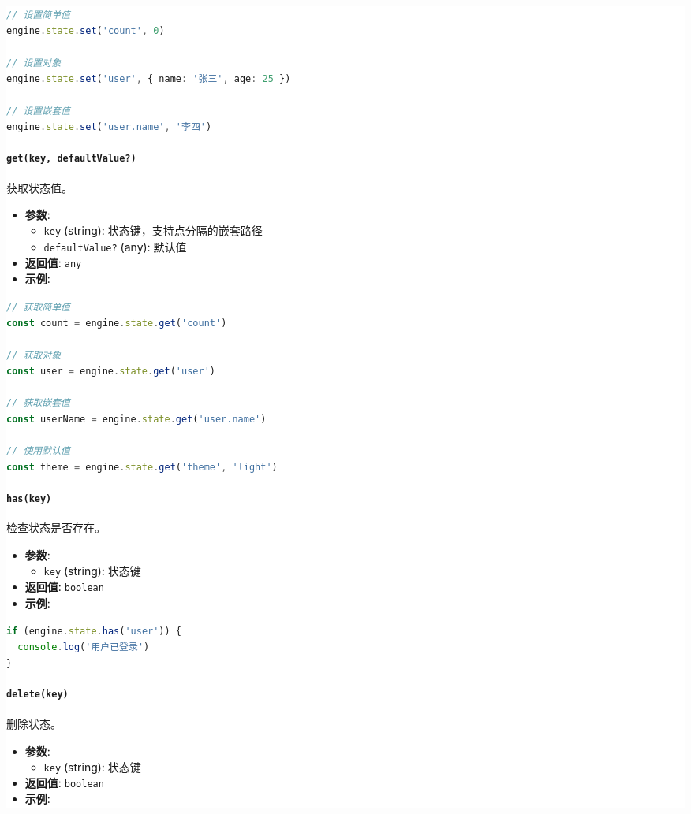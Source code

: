 ```typescript
// 设置简单值
engine.state.set('count', 0)

// 设置对象
engine.state.set('user', { name: '张三', age: 25 })

// 设置嵌套值
engine.state.set('user.name', '李四')
```

#### `get(key, defaultValue?)`

获取状态值。

- **参数**:
  - `key` (string): 状态键，支持点分隔的嵌套路径
  - `defaultValue?` (any): 默认值
- **返回值**: `any`
- **示例**:

```typescript
// 获取简单值
const count = engine.state.get('count')

// 获取对象
const user = engine.state.get('user')

// 获取嵌套值
const userName = engine.state.get('user.name')

// 使用默认值
const theme = engine.state.get('theme', 'light')
```

#### `has(key)`

检查状态是否存在。

- **参数**:
  - `key` (string): 状态键
- **返回值**: `boolean`
- **示例**:

```typescript
if (engine.state.has('user')) {
  console.log('用户已登录')
}
```

#### `delete(key)`

删除状态。

- **参数**:
  - `key` (string): 状态键
- **返回值**: `boolean`
- **示例**:
